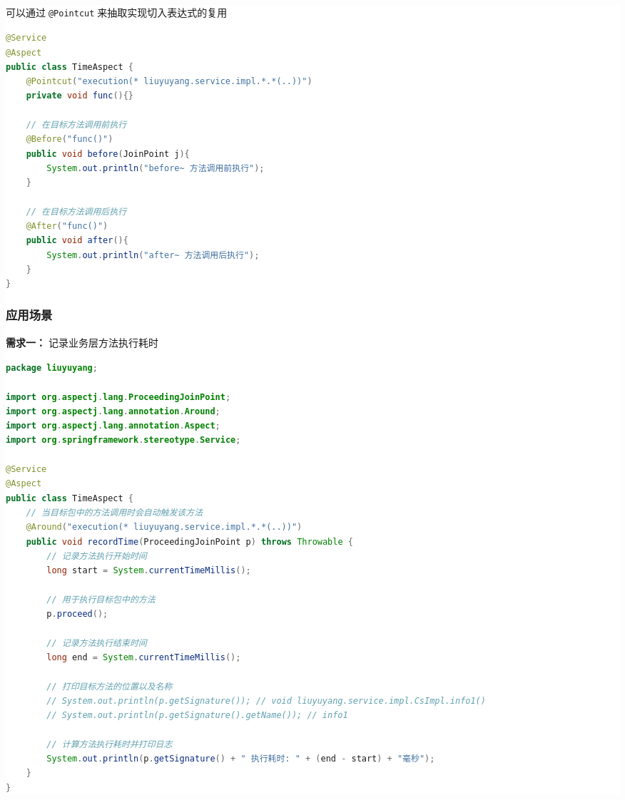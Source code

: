 

可以通过 `@Pointcut` 来抽取实现切入表达式的复用

```java
@Service
@Aspect
public class TimeAspect {
    @Pointcut("execution(* liuyuyang.service.impl.*.*(..))")
    private void func(){}

    // 在目标方法调用前执行
    @Before("func()")
    public void before(JoinPoint j){
        System.out.println("before~ 方法调用前执行");
    }

    // 在目标方法调用后执行
    @After("func()")
    public void after(){
        System.out.println("after~ 方法调用后执行");
    }
}
```



### 应用场景

**需求一：** 记录业务层方法执行耗时

```java
package liuyuyang;

import org.aspectj.lang.ProceedingJoinPoint;
import org.aspectj.lang.annotation.Around;
import org.aspectj.lang.annotation.Aspect;
import org.springframework.stereotype.Service;

@Service
@Aspect
public class TimeAspect {
    // 当目标包中的方法调用时会自动触发该方法
    @Around("execution(* liuyuyang.service.impl.*.*(..))")
    public void recordTime(ProceedingJoinPoint p) throws Throwable {
        // 记录方法执行开始时间
        long start = System.currentTimeMillis();

        // 用于执行目标包中的方法
        p.proceed();

        // 记录方法执行结束时间
        long end = System.currentTimeMillis();

        // 打印目标方法的位置以及名称
        // System.out.println(p.getSignature()); // void liuyuyang.service.impl.CsImpl.info1()
        // System.out.println(p.getSignature().getName()); // info1

        // 计算方法执行耗时并打印日志
        System.out.println(p.getSignature() + " 执行耗时: " + (end - start) + "毫秒");
    }
}
```
